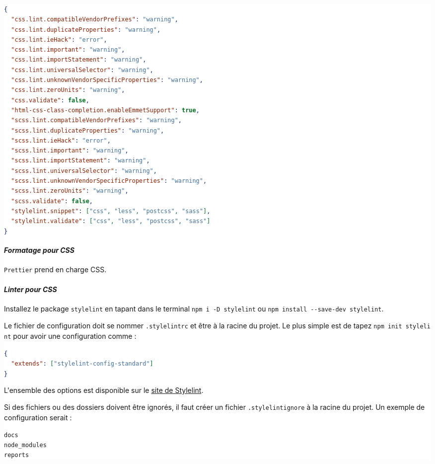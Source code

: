 ```json
{
  "css.lint.compatibleVendorPrefixes": "warning",
  "css.lint.duplicateProperties": "warning",
  "css.lint.ieHack": "error",
  "css.lint.important": "warning",
  "css.lint.importStatement": "warning",
  "css.lint.universalSelector": "warning",
  "css.lint.unknownVendorSpecificProperties": "warning",
  "css.lint.zeroUnits": "warning",
  "css.validate": false,
  "html-css-class-completion.enableEmmetSupport": true,
  "scss.lint.compatibleVendorPrefixes": "warning",
  "scss.lint.duplicateProperties": "warning",
  "scss.lint.ieHack": "error",
  "scss.lint.important": "warning",
  "scss.lint.importStatement": "warning",
  "scss.lint.universalSelector": "warning",
  "scss.lint.unknownVendorSpecificProperties": "warning",
  "scss.lint.zeroUnits": "warning",
  "scss.validate": false,
  "stylelint.snippet": ["css", "less", "postcss", "sass"],
  "stylelint.validate": ["css", "less", "postcss", "sass"]
}
```

#### **_Formatage pour CSS_**

`Prettier` prend en charge CSS.

#### **_Linter pour CSS_**

Installez le package `stylelint` en tapant dans le terminal `npm i -D stylelint` ou
`npm install --save-dev stylelint`.

Le fichier de configuration doit se nommer `.stylelintrc` et être à la racine du projet. Le plus
simple est de tapez `npm init stylelint` pour avoir une configuration comme :

```json
{
  "extends": ["stylelint-config-standard"]
}
```

L'ensemble des options est disponible sur le
[site de Stylelint](https://stylelint.io/user-guide/configure).

Si des fichiers ou des dossiers doivent être ignorés, il faut créer un fichier `.stylelintignore` à
la racine du projet. Un exemple de configuration serait :

```text
docs
node_modules
reports
```
